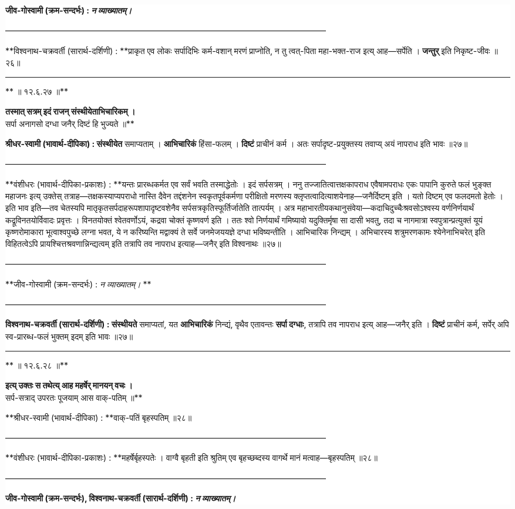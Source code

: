 **जीव-गोस्वामी (क्रम-सन्दर्भः) : _न व्याख्यातम्।_**

———————————————————————————————————————

**विश्वनाथ-चक्रवर्ती (सारार्थ-दर्शिणी) : **प्राकृत एव लोकः सर्पादिभिः कर्म-वशान् मरणं प्राप्नोति, न तु त्वत्-पिता महा-भक्त-राज इत्य् आह—सर्पेति । **जन्तुर्** इति निकृष्ट-जीवः ॥२६॥


______


** ॥ १२.६.२७ ॥**

**तस्मात् सत्रम् इदं राजन् संस्थीयेताभिचारिकम् ।**  
सर्पा अनागसो दग्धा जनैर् दिष्टं हि भुज्यते ॥**

**श्रीधर-स्वामी (भावार्थ-दीपिका) : संस्थीयेत** समाप्यताम् । **आभिचारिकं** हिंसा-फलम् । **दिष्टं** प्राचीनं कर्म । अतः सर्पादृष्ट-प्रयुक्तस्य तवाप्य् अयं नापराध इति भावः ॥२७॥

———————————————————————————————————————

**वंशीधरः (भावार्थ-दीपिका-प्रकाशः) : **यन्तः प्रारब्धकर्मत एव सर्वं भवति तस्माद्धेतोः । इदं सर्पसत्रम् । ननु तज्जातित्वात्तक्षकापराध एवैषामपराधः एकः पापानि कुरुते फलं भुङ्क्त महाजनः इत्य् उक्तेस् तत्राह—तक्षकस्याप्यपराधो नास्ति दैवेन तद्दंशनेन स्वकृतपूर्वकर्मणा परीक्षितो मरणस्य क्लृप्तत्वादित्याशयेनाह—जनैर्दिष्टम् इति । यतो दिष्टम् एव फलदमतो हेतोः । इति भाव इति—तव चेतस्यपि मातृकृतसर्पदाहरूपशापादृष्टवशेनैव सर्पसत्रकृतिस्फूर्तिर्जातेति तात्पर्यम् । अत्र महाभारतीयकथानुसंवेया—कदाचिदुच्चैःश्रवसोऽश्वस्य वर्णनिर्णयार्थं कद्रूविनतयोर्विवादः प्रवृत्तः । विनतयोक्तं श्वेतवर्णोऽयं, कद्रवा चोक्तं कृष्णवर्ण इति । ततः श्वो निर्णयार्थं गमिष्यावो यदुक्तिर्मृषा सा दासी भवतु, तदा च नागमात्रा स्वपुत्रान्प्रत्युक्तं यूयं कृष्णरोमाकारा भूत्वाश्वपुच्छे लग्ना भवत, ये न करिष्यन्ति मद्वाक्यं ते सर्वे जनमेजययज्ञे दग्धा भविष्यन्तीति । आभिचारिक निन्द्यम् । अभिचारस्य शत्रुमरणकामः श्येनेनाभिचरेत् इति विहितत्वेऽपि प्रायश्चित्तश्रवणान्निन्द्यत्वम् इति तत्रापि तव नापराध इत्याह—जनैर् इति विश्वनाथः ॥२७॥

———————————————————————————————————————

**जीव-गोस्वामी (क्रम-सन्दर्भः) : _न व्याख्यातम्।_ **

———————————————————————————————————————

**विश्वनाथ-चक्रवर्ती (सारार्थ-दर्शिणी) : संस्थीयते** समाप्यतां, यत **आभिचारिकं** निन्द्यं, वृथैव एतावन्तः **सर्पा दग्धाः**, तत्रापि तव नापराध इत्य् आह—जनैर् इति । **दिष्टं** प्राचीनं कर्म, सर्पेर् अपि स्व-प्रारब्ध-फलं भुक्तम् इदम् इति भावः ॥२७॥


______


** ॥ १२.६.२८ ॥**

**इत्य् उक्तः स तथेत्य् आह महर्षेर् मानयन् वचः ।**  
सर्प-सत्राद् उपरतः पूजयाम् आस वाक्-पतिम् ॥**

**श्रीधर-स्वामी (भावार्थ-दीपिका) : **वाक्-पतिं बृहस्पतिम् ॥२८॥

———————————————————————————————————————

**वंशीधरः (भावार्थ-दीपिका-प्रकाशः) : **महर्षेर्बृहस्पतेः । वाग्वै बृहती इति श्रुतिम् एव बृहच्छब्दस्य वागर्थे मानं मत्वाह—बृहस्पतिम् ॥२८॥

———————————————————————————————————————

**जीव-गोस्वामी (क्रम-सन्दर्भः), विश्वनाथ-चक्रवर्ती (सारार्थ-दर्शिणी) : _न व्याख्यातम्।_**
